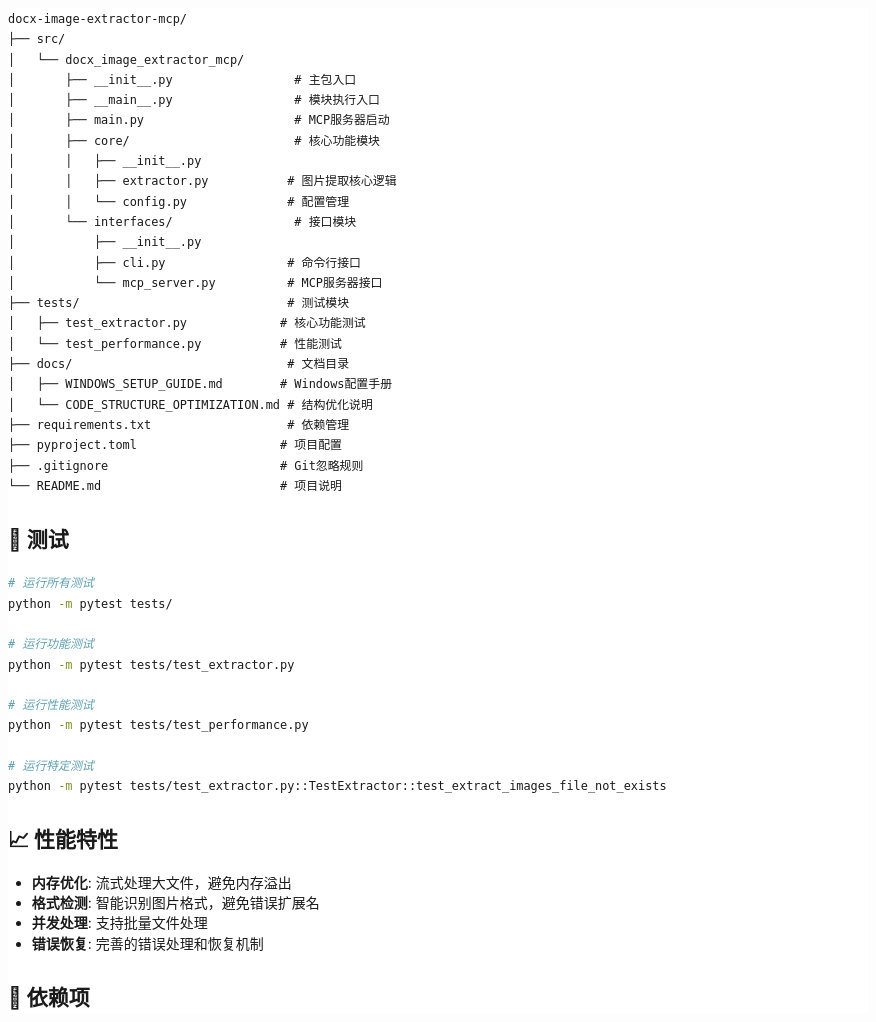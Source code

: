 ```
docx-image-extractor-mcp/
├── src/
│   └── docx_image_extractor_mcp/
│       ├── __init__.py                 # 主包入口
│       ├── __main__.py                 # 模块执行入口
│       ├── main.py                     # MCP服务器启动
│       ├── core/                       # 核心功能模块
│       │   ├── __init__.py
│       │   ├── extractor.py           # 图片提取核心逻辑
│       │   └── config.py              # 配置管理
│       └── interfaces/                 # 接口模块
│           ├── __init__.py
│           ├── cli.py                 # 命令行接口
│           └── mcp_server.py          # MCP服务器接口
├── tests/                             # 测试模块
│   ├── test_extractor.py             # 核心功能测试
│   └── test_performance.py           # 性能测试
├── docs/                              # 文档目录
│   ├── WINDOWS_SETUP_GUIDE.md        # Windows配置手册
│   └── CODE_STRUCTURE_OPTIMIZATION.md # 结构优化说明
├── requirements.txt                   # 依赖管理
├── pyproject.toml                    # 项目配置
├── .gitignore                        # Git忽略规则
└── README.md                         # 项目说明
```

## 🧪 测试

```bash
# 运行所有测试
python -m pytest tests/

# 运行功能测试
python -m pytest tests/test_extractor.py

# 运行性能测试
python -m pytest tests/test_performance.py

# 运行特定测试
python -m pytest tests/test_extractor.py::TestExtractor::test_extract_images_file_not_exists
```

## 📈 性能特性

- **内存优化**: 流式处理大文件，避免内存溢出
- **格式检测**: 智能识别图片格式，避免错误扩展名
- **并发处理**: 支持批量文件处理
- **错误恢复**: 完善的错误处理和恢复机制

## 🔧 依赖项
